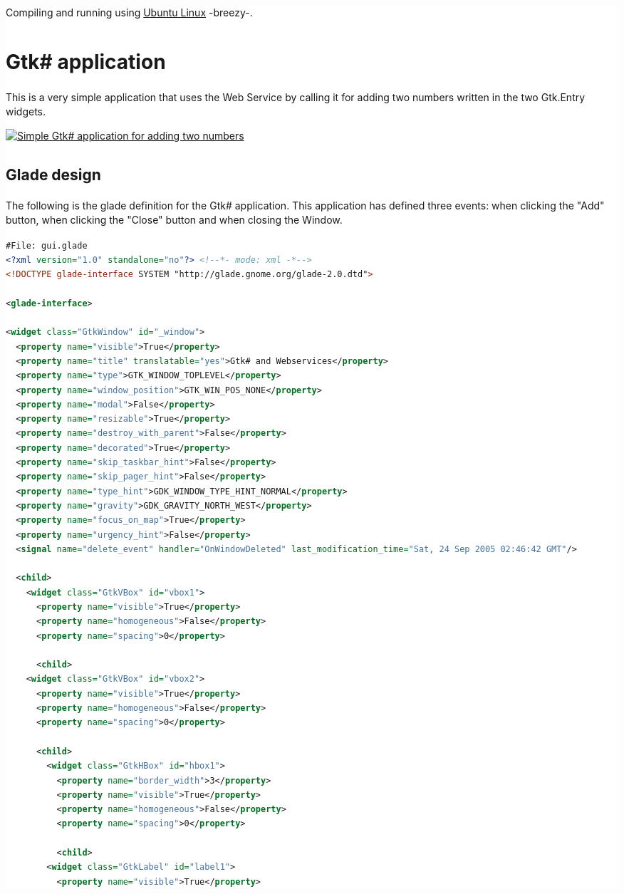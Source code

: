 Compiling and running using [Ubuntu Linux](http://www.ubuntulinux.org) -breezy-.

Gtk\# application
=================

This is a very simple application that uses the Web Service by calling it for adding two numbers written in the two Gtk.Entry widgets.

[![Simple Gtk\# application for adding two numbers]({{site.github.url}}/old_site/images/e/e1/Gtk_webservices.png)]({{site.github.url}}/old_site/images/e/e1/Gtk_webservices.png "Simple Gtk# application for adding two numbers")

Glade design
------------

The following is the glade definition for the Gtk\# application. This application has defined three events: when clicking the "Add" button, when clicking the "Close" button and when closing the Window.

``` xml
#File: gui.glade
<?xml version="1.0" standalone="no"?> <!--*- mode: xml -*-->
<!DOCTYPE glade-interface SYSTEM "http://glade.gnome.org/glade-2.0.dtd">
 
<glade-interface>
 
<widget class="GtkWindow" id="_window">
  <property name="visible">True</property>
  <property name="title" translatable="yes">Gtk# and Webservices</property>
  <property name="type">GTK_WINDOW_TOPLEVEL</property>
  <property name="window_position">GTK_WIN_POS_NONE</property>
  <property name="modal">False</property>
  <property name="resizable">True</property>
  <property name="destroy_with_parent">False</property>
  <property name="decorated">True</property>
  <property name="skip_taskbar_hint">False</property>
  <property name="skip_pager_hint">False</property>
  <property name="type_hint">GDK_WINDOW_TYPE_HINT_NORMAL</property>
  <property name="gravity">GDK_GRAVITY_NORTH_WEST</property>
  <property name="focus_on_map">True</property>
  <property name="urgency_hint">False</property>
  <signal name="delete_event" handler="OnWindowDeleted" last_modification_time="Sat, 24 Sep 2005 02:46:42 GMT"/>
 
  <child>
    <widget class="GtkVBox" id="vbox1">
      <property name="visible">True</property>
      <property name="homogeneous">False</property>
      <property name="spacing">0</property>
 
      <child>
    <widget class="GtkVBox" id="vbox2">
      <property name="visible">True</property>
      <property name="homogeneous">False</property>
      <property name="spacing">0</property>
 
      <child>
        <widget class="GtkHBox" id="hbox1">
          <property name="border_width">3</property>
          <property name="visible">True</property>
          <property name="homogeneous">False</property>
          <property name="spacing">0</property>
 
          <child>
        <widget class="GtkLabel" id="label1">
          <property name="visible">True</property>
```